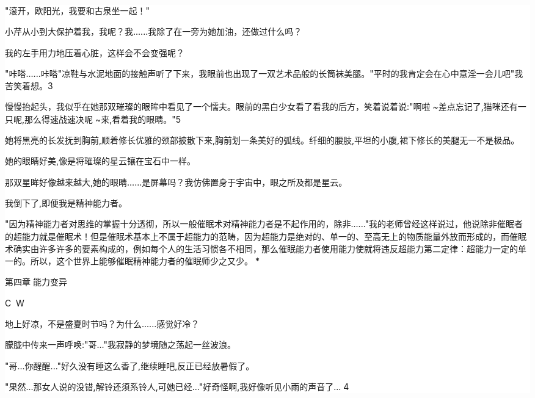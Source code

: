 

"滚开，欧阳光，我要和古泉坐一起！"





小芹从小到大保护着我，我呢？我......我除了在一旁为她加油，还做过什么吗？





我的左手用力地压着心脏，这样会不会变强呢？





"咔嗒......咔嗒"凉鞋与水泥地面的接触声听了下来，我眼前也出现了一双艺术品般的长筒袜美腿。"平时的我肯定会在心中意淫一会儿吧"我苦笑着想。3



慢慢抬起头，我似乎在她那双璀璨的眼眸中看见了一个懦夫。眼前的黑白少女看了看我的后方，笑着说着说:"啊啦 ~差点忘记了,猫咪还有一只呢,那么得速战速决呢 ~来,看着我的眼睛。"5





她将黑亮的长发抚到胸前,顺着修长优雅的颈部披散下来,胸前划一条美好的弧线。纤细的腰肢,平坦的小腹,裙下修长的美腿无一不是极品。





她的眼睛好美,像是将璀璨的星云镶在宝石中一样。





那双星眸好像越来越大,她的眼睛......是屏幕吗？我仿佛置身于宇宙中，眼之所及都是星云。



我倒下了,即便我是精神能力者。



"因为精神能力者对思维的掌握十分透彻，所以一般催眠术对精神能力者是不起作用的，除非......"我的老师曾经这样说过，他说除非催眠者的超能力就是催眠术！但是催眠术基本上不属于超能力的范畴，因为超能力是绝对的、单一的、至高无上的物质能量外放而形成的，而催眠术确实由许多许多的要素构成的，例如每个人的生活习惯各不相同，那么催眠能力者使用能力使就将违反超能力第二定律：超能力一定的单一的。所以，这个世界上能够催眠精神能力者的催眠师少之又少。 *



第四章 能力变异

C  W



地上好凉，不是盛夏时节吗？为什么......感觉好冷？





朦胧中传来一声呼唤:"哥..."我寂静的梦境随之荡起一丝波浪。



"哥...你醒醒..."好久没有睡这么香了,继续睡吧,反正已经放暑假了。



"果然...那女人说的没错,解铃还须系铃人,可她已经..."好奇怪啊,我好像听见小雨的声音了... 4
